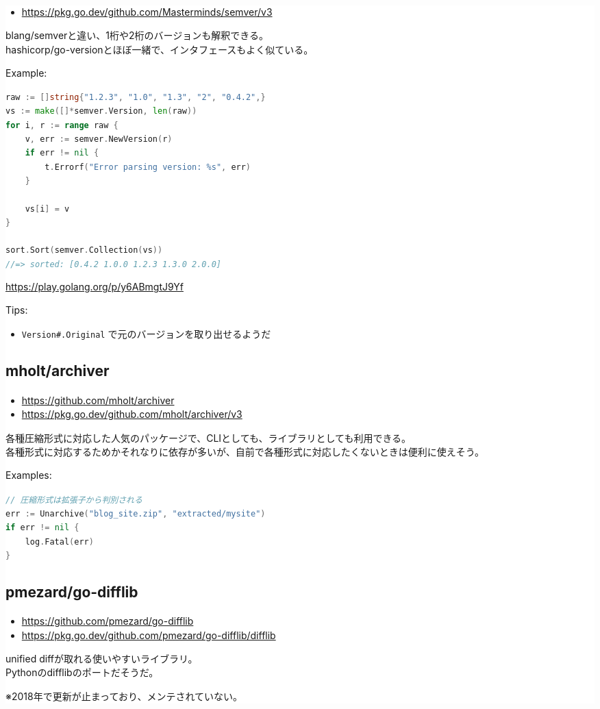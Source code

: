 - https://pkg.go.dev/github.com/Masterminds/semver/v3

blang/semverと違い、1桁や2桁のバージョンも解釈できる。  
hashicorp/go-versionとほぼ一緒で、インタフェースもよく似ている。

Example:

```go
raw := []string{"1.2.3", "1.0", "1.3", "2", "0.4.2",}
vs := make([]*semver.Version, len(raw))
for i, r := range raw {
	v, err := semver.NewVersion(r)
	if err != nil {
		t.Errorf("Error parsing version: %s", err)
	}

	vs[i] = v
}

sort.Sort(semver.Collection(vs))
//=> sorted: [0.4.2 1.0.0 1.2.3 1.3.0 2.0.0]
```

https://play.golang.org/p/y6ABmgtJ9Yf

Tips:

- `Version#.Original` で元のバージョンを取り出せるようだ

## mholt/archiver

- https://github.com/mholt/archiver
- https://pkg.go.dev/github.com/mholt/archiver/v3

各種圧縮形式に対応した人気のパッケージで、CLIとしても、ライブラリとしても利用できる。  
各種形式に対応するためかそれなりに依存が多いが、自前で各種形式に対応したくないときは便利に使えそう。

Examples:

```go
// 圧縮形式は拡張子から判別される
err := Unarchive("blog_site.zip", "extracted/mysite")
if err != nil {
	log.Fatal(err)
}
```

## pmezard/go-difflib

- https://github.com/pmezard/go-difflib
- https://pkg.go.dev/github.com/pmezard/go-difflib/difflib

unified diffが取れる使いやすいライブラリ。  
Pythonのdifflibのポートだそうだ。

※2018年で更新が止まっており、メンテされていない。
